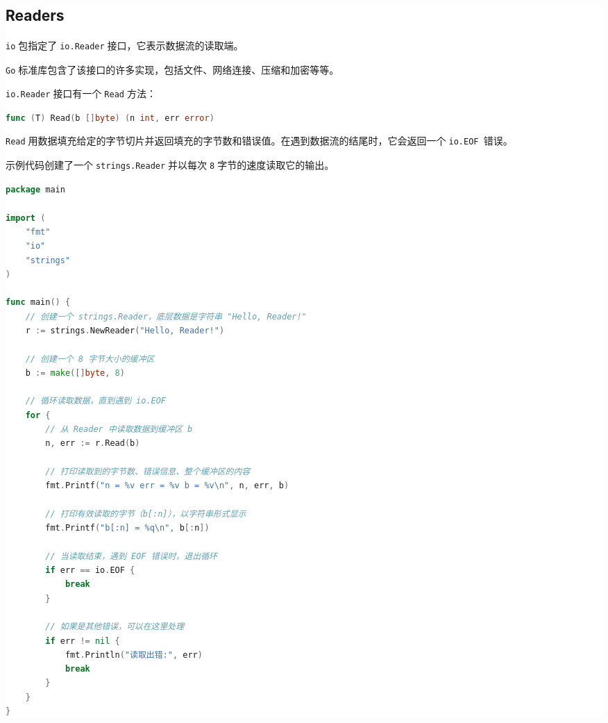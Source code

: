 ## Readers

`io` 包指定了 `io.Reader` 接口，它表示数据流的读取端。

`Go` 标准库包含了该接口的许多实现，包括文件、网络连接、压缩和加密等等。

`io.Reader` 接口有一个 `Read` 方法：

```go
func (T) Read(b []byte) (n int, err error)
```

`Read` 用数据填充给定的字节切片并返回填充的字节数和错误值。在遇到数据流的结尾时，它会返回一个 `io.EOF `错误。

示例代码创建了一个 `strings.Reader` 并以每次 `8` 字节的速度读取它的输出。 

```go
package main

import (
	"fmt"
	"io"
	"strings"
)

func main() {
	// 创建一个 strings.Reader，底层数据是字符串 "Hello, Reader!"
	r := strings.NewReader("Hello, Reader!")

	// 创建一个 8 字节大小的缓冲区
	b := make([]byte, 8)

	// 循环读取数据，直到遇到 io.EOF
	for {
		// 从 Reader 中读取数据到缓冲区 b
		n, err := r.Read(b)

		// 打印读取到的字节数、错误信息、整个缓冲区的内容
		fmt.Printf("n = %v err = %v b = %v\n", n, err, b)

		// 打印有效读取的字节（b[:n]），以字符串形式显示
		fmt.Printf("b[:n] = %q\n", b[:n])

		// 当读取结束，遇到 EOF 错误时，退出循环
		if err == io.EOF {
			break
		}

		// 如果是其他错误，可以在这里处理
		if err != nil {
			fmt.Println("读取出错:", err)
			break
		}
	}
}
```
